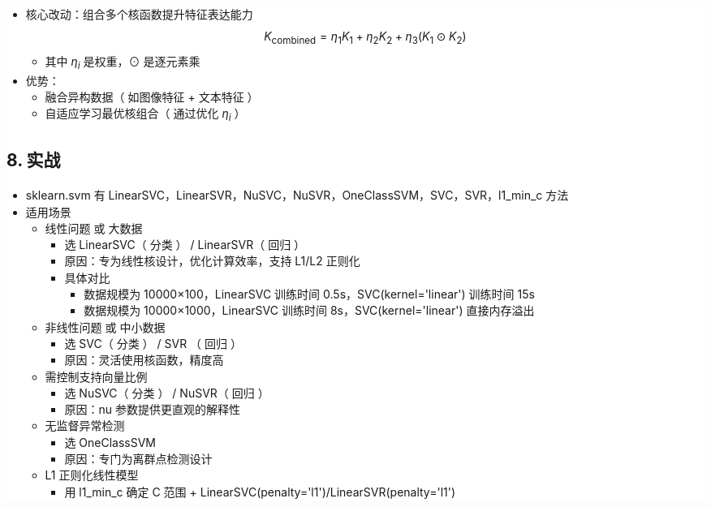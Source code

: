 - 核心改动：组合多个核函数提升特征表达能力
  $$K_{\text{combined}} = \eta_1 K_1 + \eta_2 K_2 + \eta_3 (K_1 \odot K_2)$$
  - 其中 $\eta_i$ 是权重，$\odot$ 是逐元素乘
- 优势：
  - 融合异构数据（ 如图像特征 + 文本特征 ）
  - 自适应学习最优核组合（ 通过优化 $\eta_i$ ）

## 8. 实战

- sklearn.svm 有 LinearSVC，LinearSVR，NuSVC，NuSVR，OneClassSVM，SVC，SVR，l1_min_c 方法
- 适用场景
  - 线性问题 或 大数据
    - 选 LinearSVC（ 分类 ） / LinearSVR（ 回归 ）
    - 原因：专为线性核设计，优化计算效率，支持 L1/L2 正则化
    - 具体对比
      - 数据规模为 10000×100，LinearSVC 训练时间 0.5s，SVC(kernel='linear') 训练时间 15s
      - 数据规模为 10000×1000，LinearSVC 训练时间 8s，SVC(kernel='linear') 直接内存溢出
  - 非线性问题 或 中小数据
    - 选 SVC（ 分类 ） / SVR （ 回归 ）
    - 原因：灵活使用核函数，精度高
  - 需控制支持向量比例
    - 选 NuSVC（ 分类 ） / NuSVR（ 回归 ）
    - 原因：nu 参数提供更直观的解释性
  - 无监督异常检测
    - 选 OneClassSVM
    - 原因：专门为离群点检测设计
  - L1 正则化线性模型
    - 用 l1_min_c 确定 C 范围 + LinearSVC(penalty='l1')/LinearSVR(penalty='l1')
